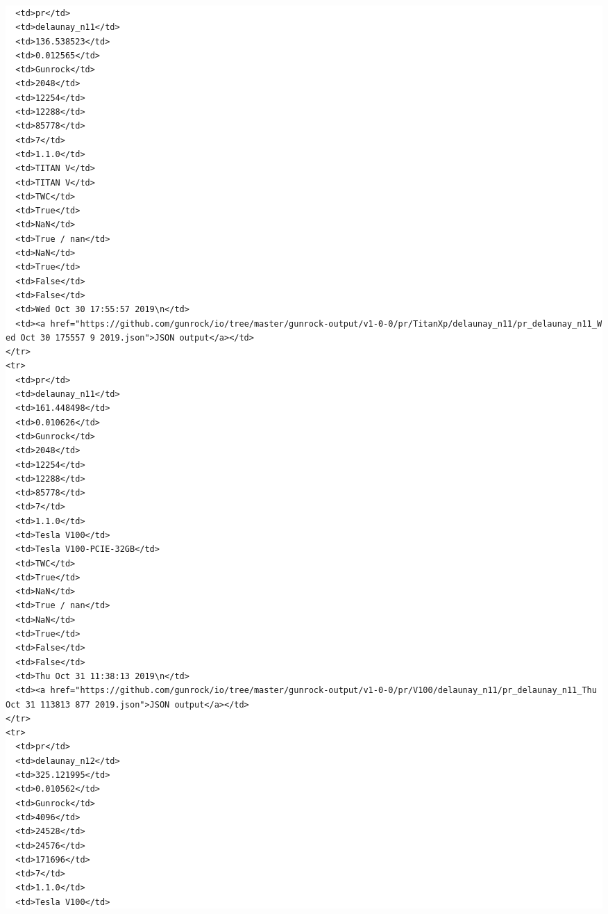       <td>pr</td>
      <td>delaunay_n11</td>
      <td>136.538523</td>
      <td>0.012565</td>
      <td>Gunrock</td>
      <td>2048</td>
      <td>12254</td>
      <td>12288</td>
      <td>85778</td>
      <td>7</td>
      <td>1.1.0</td>
      <td>TITAN V</td>
      <td>TITAN V</td>
      <td>TWC</td>
      <td>True</td>
      <td>NaN</td>
      <td>True / nan</td>
      <td>NaN</td>
      <td>True</td>
      <td>False</td>
      <td>False</td>
      <td>Wed Oct 30 17:55:57 2019\n</td>
      <td><a href="https://github.com/gunrock/io/tree/master/gunrock-output/v1-0-0/pr/TitanXp/delaunay_n11/pr_delaunay_n11_Wed Oct 30 175557 9 2019.json">JSON output</a></td>
    </tr>
    <tr>
      <td>pr</td>
      <td>delaunay_n11</td>
      <td>161.448498</td>
      <td>0.010626</td>
      <td>Gunrock</td>
      <td>2048</td>
      <td>12254</td>
      <td>12288</td>
      <td>85778</td>
      <td>7</td>
      <td>1.1.0</td>
      <td>Tesla V100</td>
      <td>Tesla V100-PCIE-32GB</td>
      <td>TWC</td>
      <td>True</td>
      <td>NaN</td>
      <td>True / nan</td>
      <td>NaN</td>
      <td>True</td>
      <td>False</td>
      <td>False</td>
      <td>Thu Oct 31 11:38:13 2019\n</td>
      <td><a href="https://github.com/gunrock/io/tree/master/gunrock-output/v1-0-0/pr/V100/delaunay_n11/pr_delaunay_n11_Thu Oct 31 113813 877 2019.json">JSON output</a></td>
    </tr>
    <tr>
      <td>pr</td>
      <td>delaunay_n12</td>
      <td>325.121995</td>
      <td>0.010562</td>
      <td>Gunrock</td>
      <td>4096</td>
      <td>24528</td>
      <td>24576</td>
      <td>171696</td>
      <td>7</td>
      <td>1.1.0</td>
      <td>Tesla V100</td>